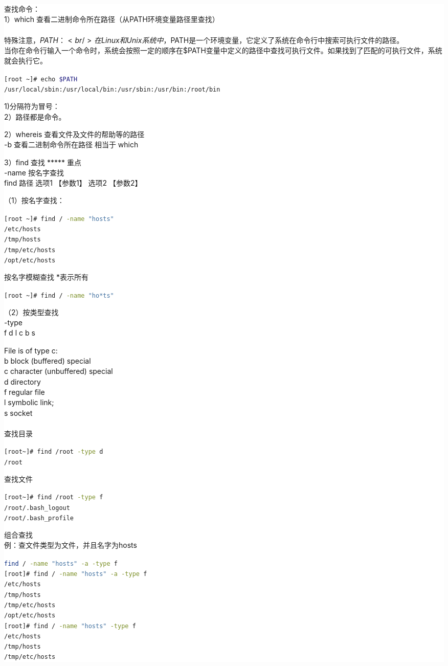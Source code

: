 查找命令：<br />1）which 查看二进制命令所在路径（从PATH环境变量路径里查找）<br />	<br />特殊注意，$PATH：<br />在Linux和Unix系统中，$PATH是一个环境变量，它定义了系统在命令行中搜索可执行文件的路径。<br />当你在命令行输入一个命令时，系统会按照一定的顺序在$PATH变量中定义的路径中查找可执行文件。如果找到了匹配的可执行文件，系统就会执行它。
```bash
[root ~]# echo $PATH
/usr/local/sbin:/usr/local/bin:/usr/sbin:/usr/bin:/root/bin
```

1)分隔符为冒号：<br />2）路径都是命令。

2）whereis 查看文件及文件的帮助等的路径<br />-b  查看二进制命令所在路径 相当于 which



3）find 查找 ***** 重点<br />-name 按名字查找<br />find 路径  选项1 【参数1】 选项2 【参数2】 

（1）按名字查找：
```bash
[root ~]# find / -name "hosts"
/etc/hosts
/tmp/hosts
/tmp/etc/hosts
/opt/etc/hosts
```

按名字模糊查找 *表示所有
```bash
[root ~]# find / -name "ho*ts"
```


（2）按类型查找<br />-type <br />f d l c b s

  File is of type c:<br />  b      block (buffered) special<br />  c      character (unbuffered) special<br />  d      directory<br />  f      regular file<br />  l      symbolic link;<br />  s      socket<br />  <br />查找目录
```bash
[root~]# find /root -type d 
/root
```
查找文件
```bash
[root~]# find /root -type f
/root/.bash_logout
/root/.bash_profile
```

组合查找 <br />例：查文件类型为文件，并且名字为hosts
```bash
find / -name "hosts" -a -type f
[root]# find / -name "hosts" -a -type f
/etc/hosts
/tmp/hosts
/tmp/etc/hosts
/opt/etc/hosts
[root]# find / -name "hosts" -type f
/etc/hosts
/tmp/hosts
/tmp/etc/hosts
```
